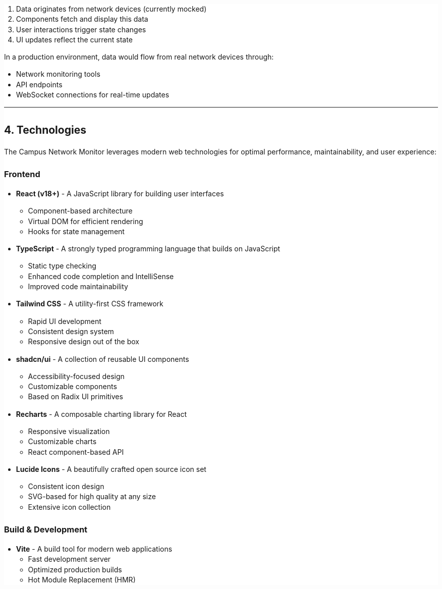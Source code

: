 1. Data originates from network devices (currently mocked)
2. Components fetch and display this data
3. User interactions trigger state changes
4. UI updates reflect the current state

In a production environment, data would flow from real network devices through:
- Network monitoring tools
- API endpoints
- WebSocket connections for real-time updates

---

## 4. Technologies

The Campus Network Monitor leverages modern web technologies for optimal performance, maintainability, and user experience:

### Frontend

- **React (v18+)** - A JavaScript library for building user interfaces
  - Component-based architecture
  - Virtual DOM for efficient rendering
  - Hooks for state management

- **TypeScript** - A strongly typed programming language that builds on JavaScript
  - Static type checking
  - Enhanced code completion and IntelliSense
  - Improved code maintainability

- **Tailwind CSS** - A utility-first CSS framework
  - Rapid UI development
  - Consistent design system
  - Responsive design out of the box

- **shadcn/ui** - A collection of reusable UI components
  - Accessibility-focused design
  - Customizable components
  - Based on Radix UI primitives

- **Recharts** - A composable charting library for React
  - Responsive visualization
  - Customizable charts
  - React component-based API

- **Lucide Icons** - A beautifully crafted open source icon set
  - Consistent icon design
  - SVG-based for high quality at any size
  - Extensive icon collection

### Build & Development

- **Vite** - A build tool for modern web applications
  - Fast development server
  - Optimized production builds
  - Hot Module Replacement (HMR)

